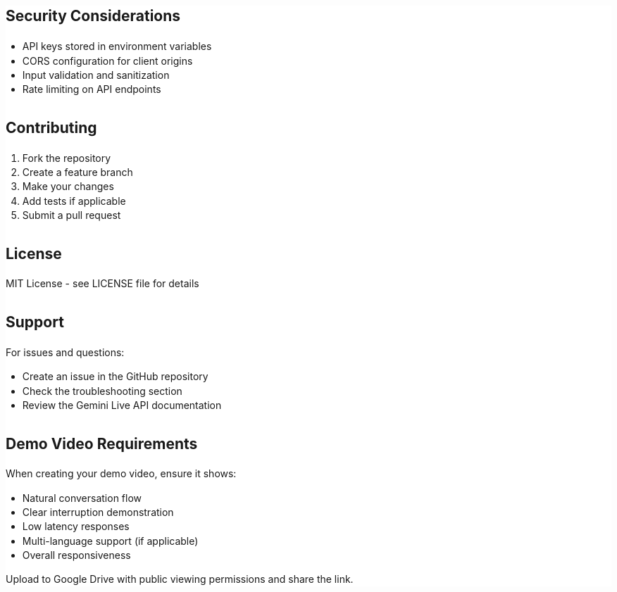 ## Security Considerations

- API keys stored in environment variables
- CORS configuration for client origins
- Input validation and sanitization
- Rate limiting on API endpoints

## Contributing

1. Fork the repository
2. Create a feature branch
3. Make your changes
4. Add tests if applicable
5. Submit a pull request

## License

MIT License - see LICENSE file for details

## Support

For issues and questions:
- Create an issue in the GitHub repository
- Check the troubleshooting section
- Review the Gemini Live API documentation

## Demo Video Requirements

When creating your demo video, ensure it shows:
- Natural conversation flow
- Clear interruption demonstration
- Low latency responses
- Multi-language support (if applicable)
- Overall responsiveness

Upload to Google Drive with public viewing permissions and share the link.
